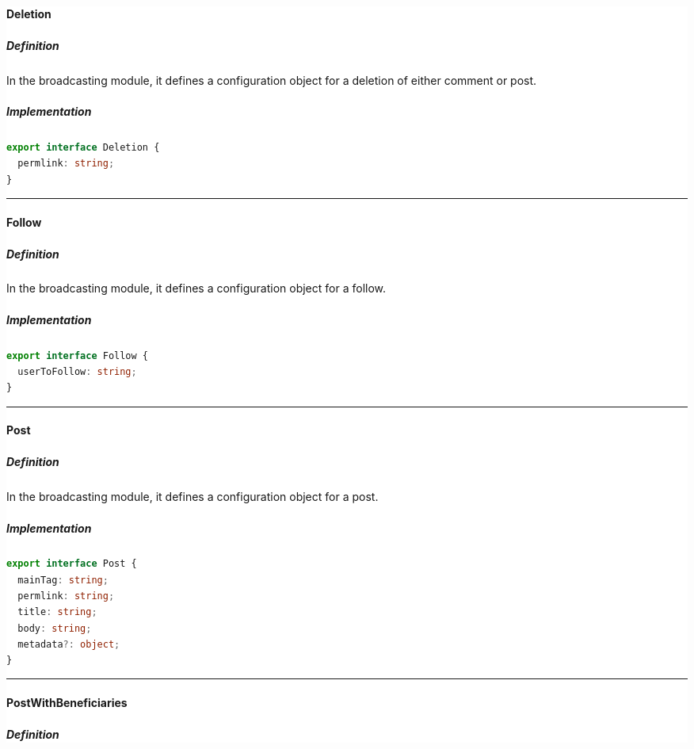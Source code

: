 
#### Deletion

##### Definition

In the broadcasting module, it defines a configuration object for a deletion of either comment or post.

##### Implementation

```typescript
export interface Deletion {
  permlink: string;
}
```

---

#### Follow

##### Definition

In the broadcasting module, it defines a configuration object for a follow.

##### Implementation

```typescript
export interface Follow {
  userToFollow: string;
}
```

---

#### Post

##### Definition

In the broadcasting module, it defines a configuration object for a post.

##### Implementation

```typescript
export interface Post {
  mainTag: string;
  permlink: string;
  title: string;
  body: string;
  metadata?: object;
}
```

---

#### PostWithBeneficiaries

##### Definition
